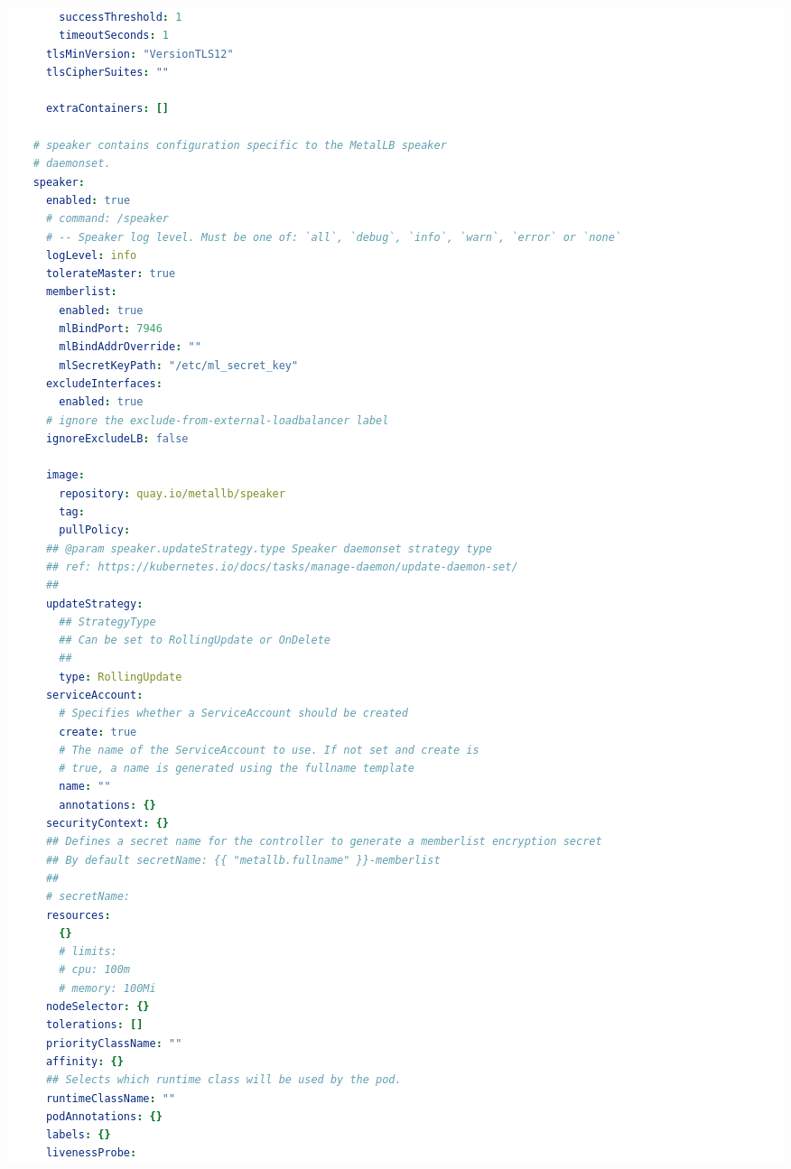 ```yaml
        successThreshold: 1
        timeoutSeconds: 1
      tlsMinVersion: "VersionTLS12"
      tlsCipherSuites: ""

      extraContainers: []

    # speaker contains configuration specific to the MetalLB speaker
    # daemonset.
    speaker:
      enabled: true
      # command: /speaker
      # -- Speaker log level. Must be one of: `all`, `debug`, `info`, `warn`, `error` or `none`
      logLevel: info
      tolerateMaster: true
      memberlist:
        enabled: true
        mlBindPort: 7946
        mlBindAddrOverride: ""
        mlSecretKeyPath: "/etc/ml_secret_key"
      excludeInterfaces:
        enabled: true
      # ignore the exclude-from-external-loadbalancer label
      ignoreExcludeLB: false

      image:
        repository: quay.io/metallb/speaker
        tag:
        pullPolicy:
      ## @param speaker.updateStrategy.type Speaker daemonset strategy type
      ## ref: https://kubernetes.io/docs/tasks/manage-daemon/update-daemon-set/
      ##
      updateStrategy:
        ## StrategyType
        ## Can be set to RollingUpdate or OnDelete
        ##
        type: RollingUpdate
      serviceAccount:
        # Specifies whether a ServiceAccount should be created
        create: true
        # The name of the ServiceAccount to use. If not set and create is
        # true, a name is generated using the fullname template
        name: ""
        annotations: {}
      securityContext: {}
      ## Defines a secret name for the controller to generate a memberlist encryption secret
      ## By default secretName: {{ "metallb.fullname" }}-memberlist
      ##
      # secretName:
      resources:
        {}
        # limits:
        # cpu: 100m
        # memory: 100Mi
      nodeSelector: {}
      tolerations: []
      priorityClassName: ""
      affinity: {}
      ## Selects which runtime class will be used by the pod.
      runtimeClassName: ""
      podAnnotations: {}
      labels: {}
      livenessProbe:
```